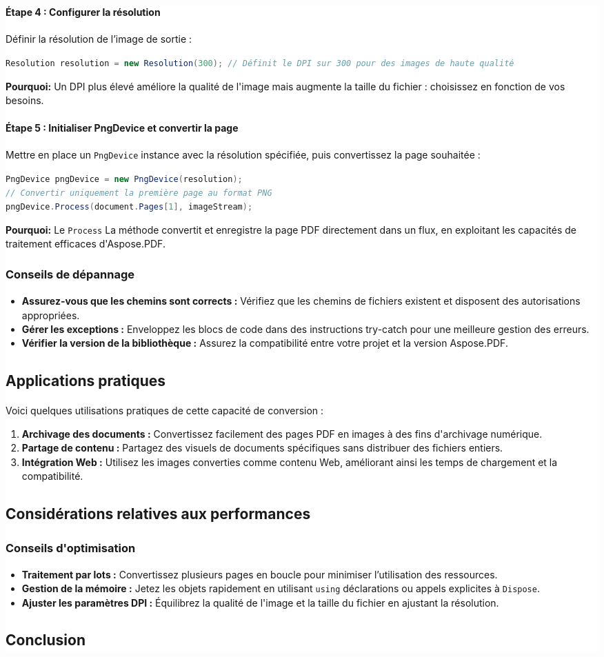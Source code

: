 #### Étape 4 : Configurer la résolution

Définir la résolution de l’image de sortie :
```csharp
Resolution resolution = new Resolution(300); // Définit le DPI sur 300 pour des images de haute qualité
```
**Pourquoi:** Un DPI plus élevé améliore la qualité de l'image mais augmente la taille du fichier : choisissez en fonction de vos besoins.

#### Étape 5 : Initialiser PngDevice et convertir la page

Mettre en place un `PngDevice` instance avec la résolution spécifiée, puis convertissez la page souhaitée :
```csharp
PngDevice pngDevice = new PngDevice(resolution);
// Convertir uniquement la première page au format PNG
pngDevice.Process(document.Pages[1], imageStream);
```
**Pourquoi:** Le `Process` La méthode convertit et enregistre la page PDF directement dans un flux, en exploitant les capacités de traitement efficaces d'Aspose.PDF.

### Conseils de dépannage

- **Assurez-vous que les chemins sont corrects :** Vérifiez que les chemins de fichiers existent et disposent des autorisations appropriées.
- **Gérer les exceptions :** Enveloppez les blocs de code dans des instructions try-catch pour une meilleure gestion des erreurs.
- **Vérifier la version de la bibliothèque :** Assurez la compatibilité entre votre projet et la version Aspose.PDF.

## Applications pratiques

Voici quelques utilisations pratiques de cette capacité de conversion :
1. **Archivage des documents :** Convertissez facilement des pages PDF en images à des fins d'archivage numérique.
2. **Partage de contenu :** Partagez des visuels de documents spécifiques sans distribuer des fichiers entiers.
3. **Intégration Web :** Utilisez les images converties comme contenu Web, améliorant ainsi les temps de chargement et la compatibilité.

## Considérations relatives aux performances

### Conseils d'optimisation
- **Traitement par lots :** Convertissez plusieurs pages en boucle pour minimiser l’utilisation des ressources.
- **Gestion de la mémoire :** Jetez les objets rapidement en utilisant `using` déclarations ou appels explicites à `Dispose`.
- **Ajuster les paramètres DPI :** Équilibrez la qualité de l'image et la taille du fichier en ajustant la résolution.

## Conclusion
